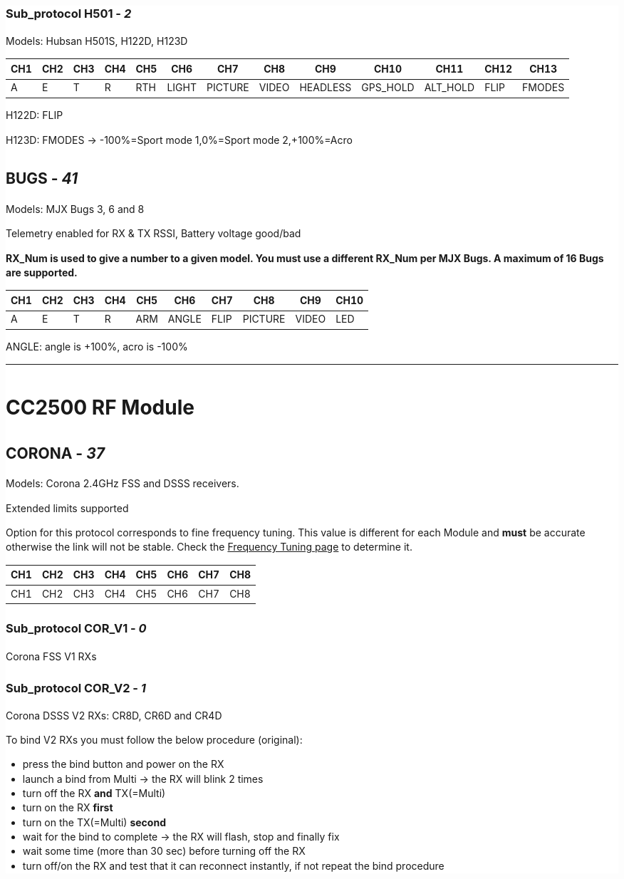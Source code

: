 ### Sub_protocol H501 - *2*
Models: Hubsan H501S, H122D, H123D

CH1|CH2|CH3|CH4|CH5|CH6|CH7|CH8|CH9|CH10|CH11|CH12|CH13
---|---|---|---|---|---|---|---|---|----|----|----|----
A|E|T|R|RTH|LIGHT|PICTURE|VIDEO|HEADLESS|GPS_HOLD|ALT_HOLD|FLIP|FMODES

H122D: FLIP

H123D: FMODES -> -100%=Sport mode 1,0%=Sport mode 2,+100%=Acro

## BUGS - *41*
Models: MJX Bugs 3, 6 and 8

Telemetry enabled for RX & TX RSSI, Battery voltage good/bad

**RX_Num is used to give a number to a given model. You must use a different RX_Num per MJX Bugs. A maximum of 16 Bugs are supported.**

CH1|CH2|CH3|CH4|CH5|CH6|CH7|CH8|CH9|CH10
---|---|---|---|---|---|---|---|---|---
A|E|T|R|ARM|ANGLE|FLIP|PICTURE|VIDEO|LED

ANGLE: angle is +100%, acro is -100%

***
# CC2500 RF Module

## CORONA - *37*
Models: Corona 2.4GHz FSS and DSSS receivers.

Extended limits supported

Option for this protocol corresponds to fine frequency tuning. This value is different for each Module and **must** be accurate otherwise the link will not be stable.
Check the [Frequency Tuning page](/docs/Frequency_Tuning.md) to determine it.

CH1|CH2|CH3|CH4|CH5|CH6|CH7|CH8
---|---|---|---|---|---|---|---
CH1|CH2|CH3|CH4|CH5|CH6|CH7|CH8

### Sub_protocol COR_V1 - *0*
Corona FSS V1 RXs

### Sub_protocol COR_V2 - *1*
Corona DSSS V2 RXs: CR8D, CR6D and CR4D

To bind V2 RXs you must follow the below procedure (original):
 - press the bind button and power on the RX
 - launch a bind from Multi -> the RX will blink 2 times
 - turn off the RX **and** TX(=Multi)
 - turn on the RX **first**
 - turn on the TX(=Multi) **second**
 - wait for the bind to complete -> the RX will flash, stop and finally fix
 - wait some time (more than 30 sec) before turning off the RX
 - turn off/on the RX and test that it can reconnect instantly, if not repeat the bind procedure
